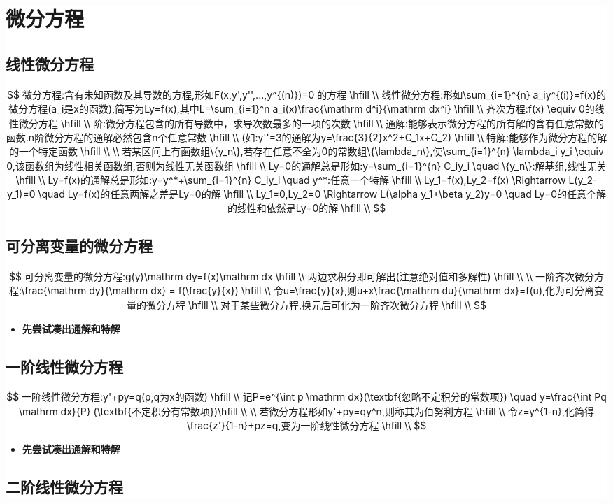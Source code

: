 # 微分方程

## 线性微分方程

$$
微分方程:含有未知函数及其导数的方程,形如F(x,y',y'',...,y^{(n)})=0 的方程 \hfill \\
线性微分方程:形如\sum_{i=1}^{n} a_iy^{(i)}=f(x)的微分方程(a_i是x的函数),简写为Ly=f(x),其中L=\sum_{i=1}^n a_i(x)\frac{\mathrm d^i}{\mathrm dx^i} \hfill \\
齐次方程:f(x) \equiv 0的线性微分方程 \hfill \\
阶:微分方程包含的所有导数中，求导次数最多的一项的次数 \hfill \\
通解:能够表示微分方程的所有解的含有任意常数的函数.n阶微分方程的通解必然包含n个任意常数 \hfill \\
(如:y''=3的通解为y=\frac{3}{2}x^2+C_1x+C_2) \hfill \\
特解:能够作为微分方程的解的一个特定函数 \hfill \\
\\
若某区间上有函数组\{y_n\},若存在任意不全为0的常数组\{\lambda_n\},使\sum_{i=1}^{n} \lambda_i y_i \equiv 0,该函数组为线性相关函数组,否则为线性无关函数组 \hfill \\
Ly=0的通解总是形如:y=\sum_{i=1}^{n} C_iy_i \quad \{y_n\}:解基组,线性无关 \hfill \\
Ly=f(x)的通解总是形如:y=y^*+\sum_{i=1}^{n} C_iy_i \quad y^*:任意一个特解 \hfill \\
Ly_1=f(x),Ly_2=f(x) \Rightarrow L(y_2-y_1)=0 \quad Ly=f(x)的任意两解之差是Ly=0的解 \hfill \\
Ly_1=0,Ly_2=0 \Rightarrow L(\alpha y_1+\beta y_2)y=0 \quad Ly=0的任意个解的线性和依然是Ly=0的解 \hfill \\
$$

## 可分离变量的微分方程

$$
可分离变量的微分方程:g(y)\mathrm dy=f(x)\mathrm dx \hfill \\
两边求积分即可解出(注意绝对值和多解性) \hfill \\
\\
一阶齐次微分方程:\frac{\mathrm dy}{\mathrm dx} = f(\frac{y}{x}) \hfill \\
令u=\frac{y}{x},则u+x\frac{\mathrm du}{\mathrm dx}=f(u),化为可分离变量的微分方程 \hfill \\
对于某些微分方程,换元后可化为一阶齐次微分方程 \hfill \\
$$

- **先尝试凑出通解和特解**

## 一阶线性微分方程

$$
一阶线性微分方程:y'+py=q(p,q为x的函数) \hfill \\
记P=e^{\int p \mathrm dx}(\textbf{忽略不定积分的常数项}) \quad y=\frac{\int Pq \mathrm dx}{P} (\textbf{不定积分有常数项})\hfill \\
\\
若微分方程形如y'+py=qy^n,则称其为伯努利方程 \hfill \\
令z=y^{1-n},化简得\frac{z'}{1-n}+pz=q,变为一阶线性微分方程 \hfill \\
$$

- **先尝试凑出通解和特解**

## 二阶线性微分方程
